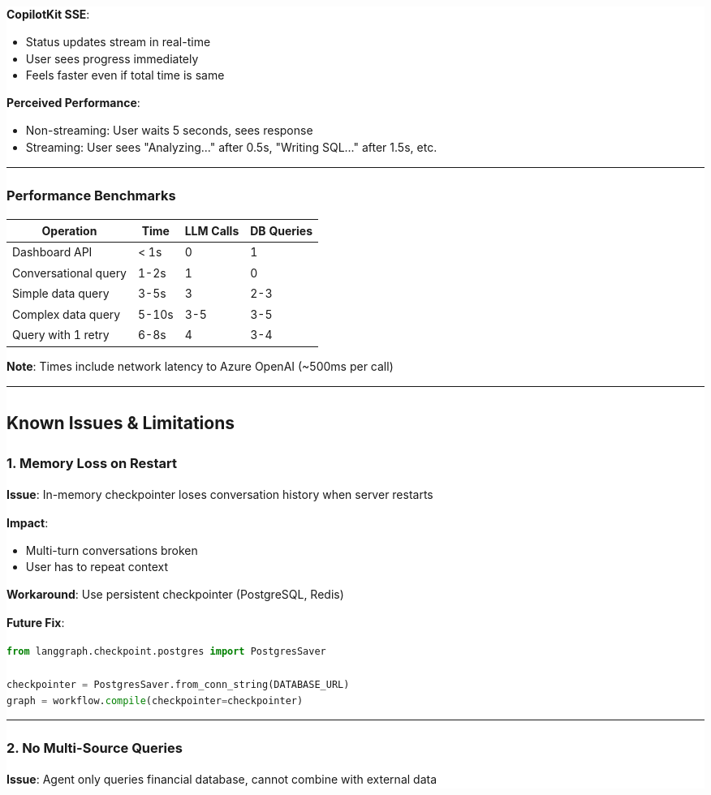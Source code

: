 **CopilotKit SSE**:
- Status updates stream in real-time
- User sees progress immediately
- Feels faster even if total time is same

**Perceived Performance**:
- Non-streaming: User waits 5 seconds, sees response
- Streaming: User sees "Analyzing..." after 0.5s, "Writing SQL..." after 1.5s, etc.

---

### Performance Benchmarks

| Operation | Time | LLM Calls | DB Queries |
|-----------|------|-----------|------------|
| Dashboard API | < 1s | 0 | 1 |
| Conversational query | 1-2s | 1 | 0 |
| Simple data query | 3-5s | 3 | 2-3 |
| Complex data query | 5-10s | 3-5 | 3-5 |
| Query with 1 retry | 6-8s | 4 | 3-4 |

**Note**: Times include network latency to Azure OpenAI (~500ms per call)

---

## Known Issues & Limitations

### 1. **Memory Loss on Restart**

**Issue**: In-memory checkpointer loses conversation history when server restarts

**Impact**:
- Multi-turn conversations broken
- User has to repeat context

**Workaround**: Use persistent checkpointer (PostgreSQL, Redis)

**Future Fix**:
```python
from langgraph.checkpoint.postgres import PostgresSaver

checkpointer = PostgresSaver.from_conn_string(DATABASE_URL)
graph = workflow.compile(checkpointer=checkpointer)
```

---

### 2. **No Multi-Source Queries**

**Issue**: Agent only queries financial database, cannot combine with external data
